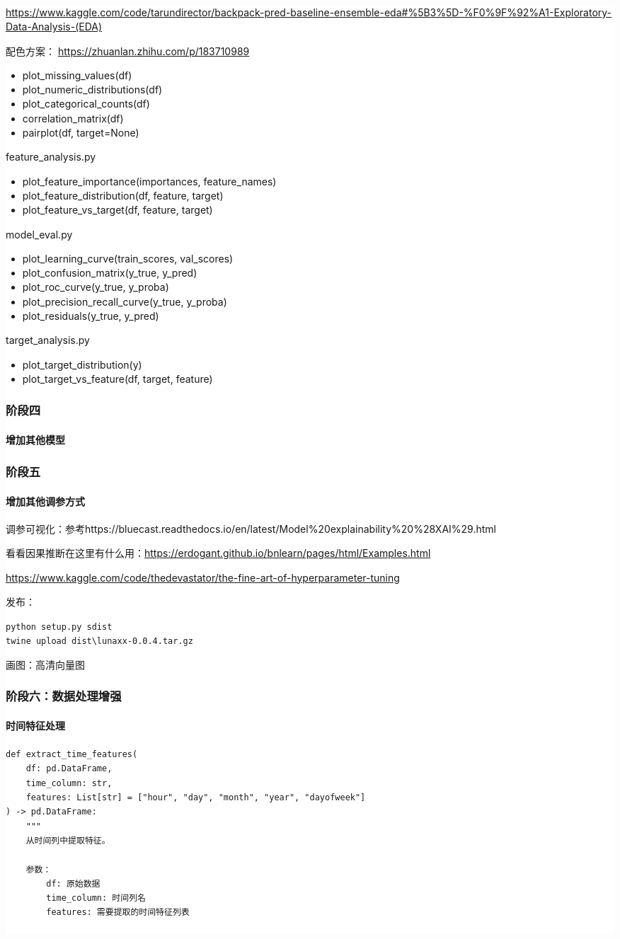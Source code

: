 https://www.kaggle.com/code/tarundirector/backpack-pred-baseline-ensemble-eda#%5B3%5D-%F0%9F%92%A1-Exploratory-Data-Analysis-(EDA)

配色方案： https://zhuanlan.zhihu.com/p/183710989

- plot_missing_values(df)
- plot_numeric_distributions(df)
- plot_categorical_counts(df)
- correlation_matrix(df)
- pairplot(df, target=None)

feature_analysis.py

- plot_feature_importance(importances, feature_names)
- plot_feature_distribution(df, feature, target)
- plot_feature_vs_target(df, feature, target)

model_eval.py

- plot_learning_curve(train_scores, val_scores)
- plot_confusion_matrix(y_true, y_pred)
- plot_roc_curve(y_true, y_proba)
- plot_precision_recall_curve(y_true, y_proba)
- plot_residuals(y_true, y_pred)

target_analysis.py

- plot_target_distribution(y)
- plot_target_vs_feature(df, target, feature)

### 阶段四

#### 增加其他模型

### 阶段五

#### 增加其他调参方式

调参可视化：参考https://bluecast.readthedocs.io/en/latest/Model%20explainability%20%28XAI%29.html

看看因果推断在这里有什么用：https://erdogant.github.io/bnlearn/pages/html/Examples.html

https://www.kaggle.com/code/thedevastator/the-fine-art-of-hyperparameter-tuning

发布：

```
python setup.py sdist
twine upload dist\lunaxx-0.0.4.tar.gz
```
画图：高清向量图
### 阶段六：数据处理增强

#### 时间特征处理

```
def extract_time_features(
    df: pd.DataFrame,
    time_column: str,
    features: List[str] = ["hour", "day", "month", "year", "dayofweek"]
) -> pd.DataFrame:
    """
    从时间列中提取特征。
  
    参数：
        df: 原始数据
        time_column: 时间列名
        features: 需要提取的时间特征列表
  
```